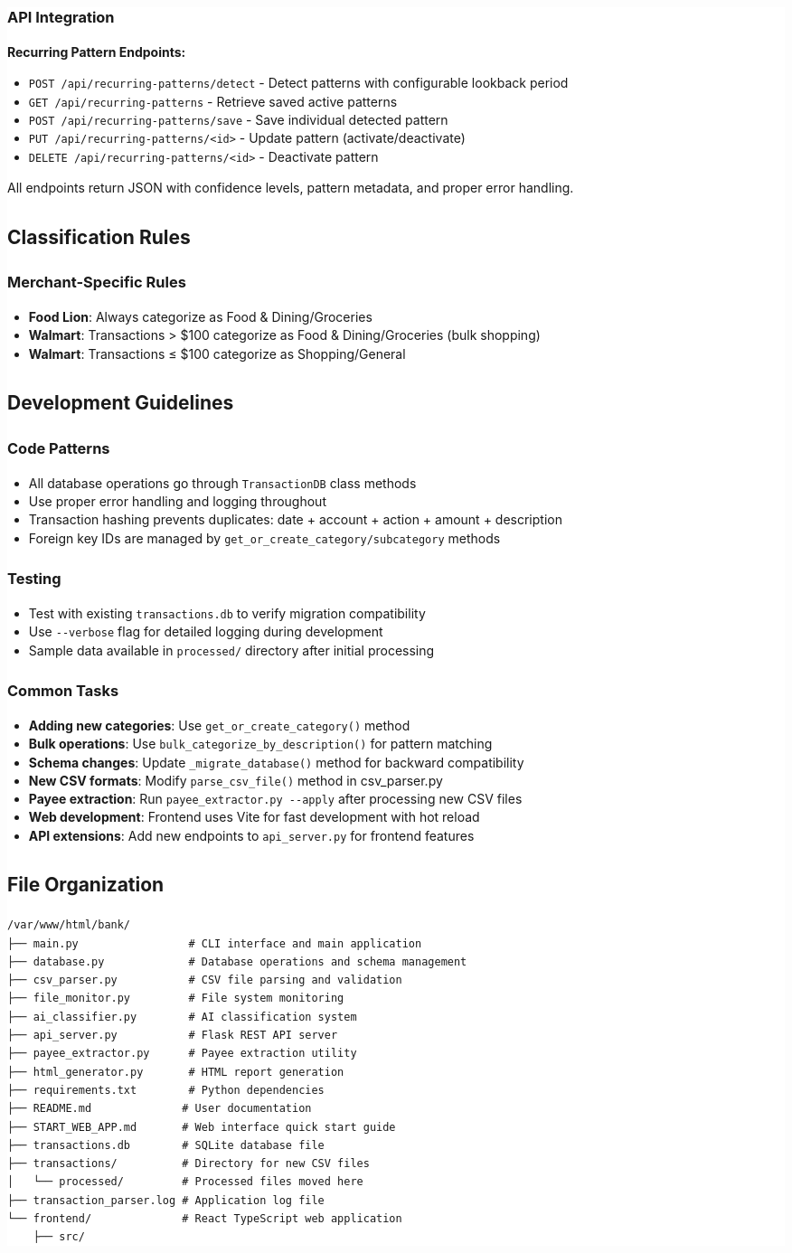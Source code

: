 ### API Integration

**Recurring Pattern Endpoints:**
- `POST /api/recurring-patterns/detect` - Detect patterns with configurable lookback period
- `GET /api/recurring-patterns` - Retrieve saved active patterns
- `POST /api/recurring-patterns/save` - Save individual detected pattern
- `PUT /api/recurring-patterns/<id>` - Update pattern (activate/deactivate)
- `DELETE /api/recurring-patterns/<id>` - Deactivate pattern

All endpoints return JSON with confidence levels, pattern metadata, and proper error handling.

## Classification Rules

### Merchant-Specific Rules
- **Food Lion**: Always categorize as Food & Dining/Groceries
- **Walmart**: Transactions > $100 categorize as Food & Dining/Groceries (bulk shopping)
- **Walmart**: Transactions ≤ $100 categorize as Shopping/General

## Development Guidelines

### Code Patterns
- All database operations go through `TransactionDB` class methods
- Use proper error handling and logging throughout
- Transaction hashing prevents duplicates: date + account + action + amount + description
- Foreign key IDs are managed by `get_or_create_category/subcategory` methods

### Testing
- Test with existing `transactions.db` to verify migration compatibility
- Use `--verbose` flag for detailed logging during development
- Sample data available in `processed/` directory after initial processing

### Common Tasks
- **Adding new categories**: Use `get_or_create_category()` method
- **Bulk operations**: Use `bulk_categorize_by_description()` for pattern matching
- **Schema changes**: Update `_migrate_database()` method for backward compatibility
- **New CSV formats**: Modify `parse_csv_file()` method in csv_parser.py
- **Payee extraction**: Run `payee_extractor.py --apply` after processing new CSV files
- **Web development**: Frontend uses Vite for fast development with hot reload
- **API extensions**: Add new endpoints to `api_server.py` for frontend features

## File Organization

```
/var/www/html/bank/
├── main.py                 # CLI interface and main application
├── database.py             # Database operations and schema management
├── csv_parser.py           # CSV file parsing and validation
├── file_monitor.py         # File system monitoring
├── ai_classifier.py        # AI classification system
├── api_server.py           # Flask REST API server
├── payee_extractor.py      # Payee extraction utility
├── html_generator.py       # HTML report generation
├── requirements.txt        # Python dependencies
├── README.md              # User documentation
├── START_WEB_APP.md       # Web interface quick start guide
├── transactions.db        # SQLite database file
├── transactions/          # Directory for new CSV files
│   └── processed/         # Processed files moved here
├── transaction_parser.log # Application log file
└── frontend/              # React TypeScript web application
    ├── src/
```
